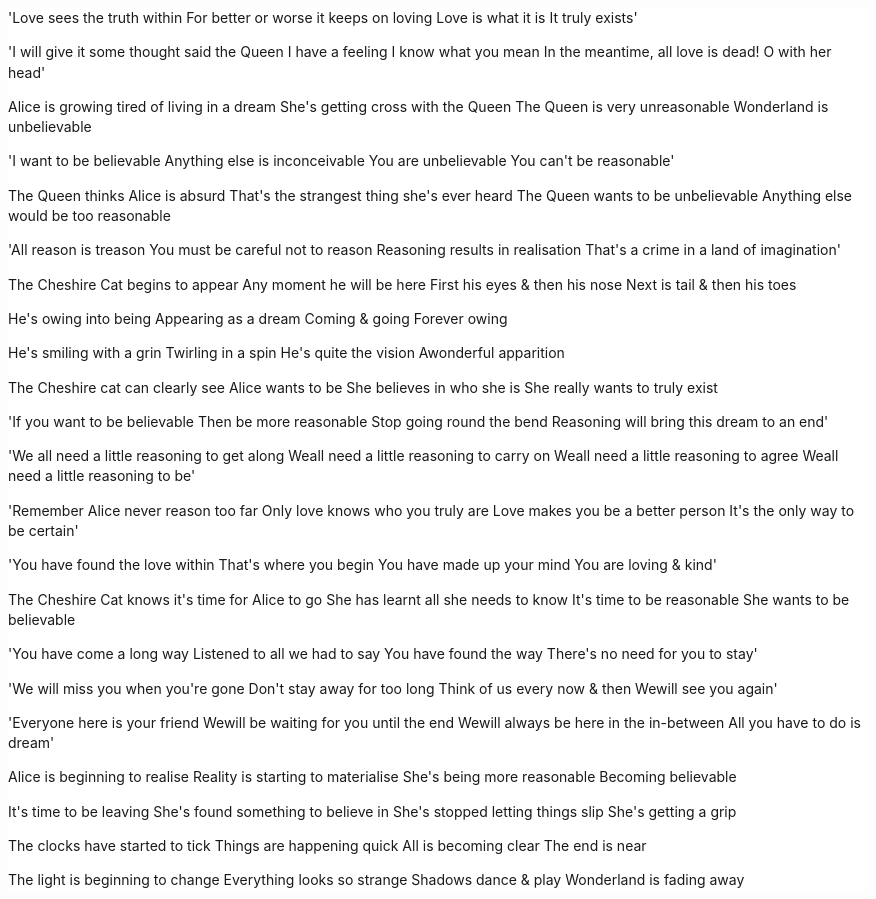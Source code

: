 'Love sees the truth within For better or worse it keeps on loving Love is what it is It truly exists'

'I will give it some thought said the Queen I have a feeling I know what you mean In the meantime, all love is dead! O with her head'

Alice is growing tired of living in a dream She's getting cross with the Queen The Queen is very unreasonable Wonderland is unbelievable

'I want to be believable Anything else is inconceivable You are unbelievable You can't be reasonable'

The Queen thinks Alice is absurd That's the strangest thing she's ever heard The Queen wants to be unbelievable Anything else would be too reasonable

'All reason is treason You must be careful not to reason Reasoning results in realisation That's a crime in a land of imagination'

The Cheshire Cat begins to appear Any moment he will be here First his eyes & then his nose Next is tail & then his toes

He's owing into being Appearing as a dream Coming & going Forever owing

He's smiling with a grin Twirling in a spin He's quite the vision Awonderful apparition

The Cheshire cat can clearly see Alice wants to be She believes in who she is She really wants to truly exist

'If you want to be believable Then be more reasonable Stop going round the bend Reasoning will bring this dream to an end'

'We all need a little reasoning to get along Weall need a little reasoning to carry on Weall need a little reasoning to agree Weall need a little reasoning to be'

'Remember Alice never reason too far Only love knows who you truly are Love makes you be a better person It's the only way to be certain'

'You have found the love within That's where you begin You have made up your mind You are loving & kind'

The Cheshire Cat knows it's time for Alice to go She has learnt all she needs to know It's time to be reasonable She wants to be believable

'You have come a long way Listened to all we had to say You have found the way There's no need for you to stay'

'We will miss you when you're gone Don't stay away for too long Think of us every now & then Wewill see you again'

'Everyone here is your friend Wewill be waiting for you until the end Wewill always be here in the in-between All you have to do is dream'

Alice is beginning to realise Reality is starting to materialise She's being more reasonable Becoming believable

It's time to be leaving She's found something to believe in She's stopped letting things slip She's getting a grip

The clocks have started to tick Things are happening quick All is becoming clear The end is near

The light is beginning to change Everything looks so strange Shadows dance & play Wonderland is fading away
